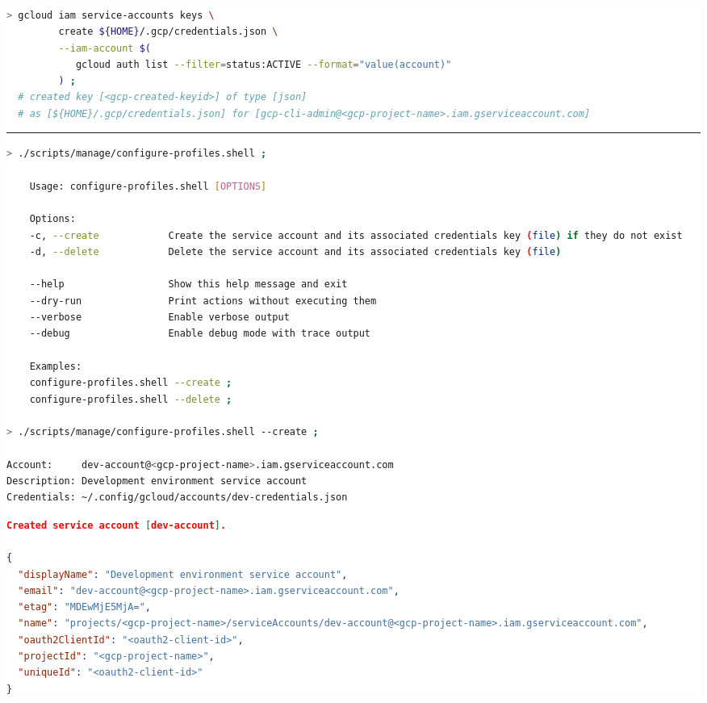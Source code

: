 ```bash
> gcloud iam service-accounts keys \
         create ${HOME}/.gcp/credentials.json \
         --iam-account $(
            gcloud auth list --filter=status:ACTIVE --format="value(account)"
         ) ;
  # created key [<gcp-created-keyid>] of type [json]
  # as [${HOME}/.gcp/credentials.json] for [gcp-cli-admin@<gcp-project-name>.iam.gserviceaccount.com]
```

---

```bash
> ./scripts/manage/configure-profiles.shell ;

    Usage: configure-profiles.shell [OPTIONS]

    Options:
    -c, --create            Create the service account and its associated credentials key (file) if they do not exist
    -d, --delete            Delete the service account and its associated credentials key (file)

    --help                  Show this help message and exit
    --dry-run               Print actions without executing them
    --verbose               Enable verbose output
    --debug                 Enable debug mode with trace output

    Examples:
    configure-profiles.shell --create ;
    configure-profiles.shell --delete ;

> ./scripts/manage/configure-profiles.shell --create ;

Account:     dev-account@<gcp-project-name>.iam.gserviceaccount.com
Description: Development environment service account
Credentials: ~/.config/gcloud/accounts/dev-credentials.json
```

```json
Created service account [dev-account].

{
  "displayName": "Development environment service account",
  "email": "dev-account@<gcp-project-name>.iam.gserviceaccount.com",
  "etag": "MDEwMjE5MjA=",
  "name": "projects/<gcp-project-name>/serviceAccounts/dev-account@<gcp-project-name>.iam.gserviceaccount.com",
  "oauth2ClientId": "<oauth2-client-id>",
  "projectId": "<gcp-project-name>",
  "uniqueId": "<oauth2-client-id>"
}
```
